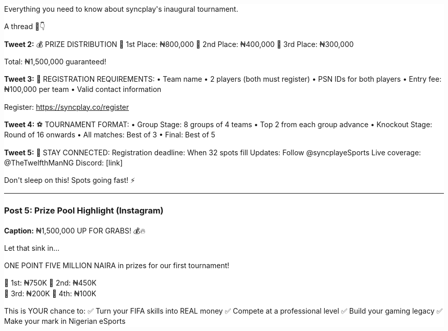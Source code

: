 Everything you need to know about syncplay's inaugural tournament.

A thread 🧵👇

**Tweet 2:**
💰 PRIZE DISTRIBUTION
🥇 1st Place: ₦800,000
🥈 2nd Place: ₦400,000
🥉 3rd Place: ₦300,000

Total: ₦1,500,000 guaranteed!

**Tweet 3:**
📝 REGISTRATION REQUIREMENTS:
• Team name
• 2 players (both must register)
• PSN IDs for both players
• Entry fee: ₦100,000 per team
• Valid contact information

Register: https://syncplay.co/register

**Tweet 4:**
⚽ TOURNAMENT FORMAT:
• Group Stage: 8 groups of 4 teams
• Top 2 from each group advance
• Knockout Stage: Round of 16 onwards
• All matches: Best of 3
• Final: Best of 5

**Tweet 5:**
📱 STAY CONNECTED:
Registration deadline: When 32 spots fill
Updates: Follow @syncplayeSports
Live coverage: @TheTwelfthManNG
Discord: [link]

Don't sleep on this! Spots going fast! ⚡

---

### Post 5: Prize Pool Highlight (Instagram)
**Caption:**
₦1,500,000 UP FOR GRABS! 💰🔥

Let that sink in...

ONE POINT FIVE MILLION NAIRA in prizes for our first tournament!

🥇 1st: ₦750K
🥈 2nd: ₦450K  
🥉 3rd: ₦200K
🏅 4th: ₦100K

This is YOUR chance to:
✅ Turn your FIFA skills into REAL money
✅ Compete at a professional level
✅ Build your gaming legacy
✅ Make your mark in Nigerian eSports
